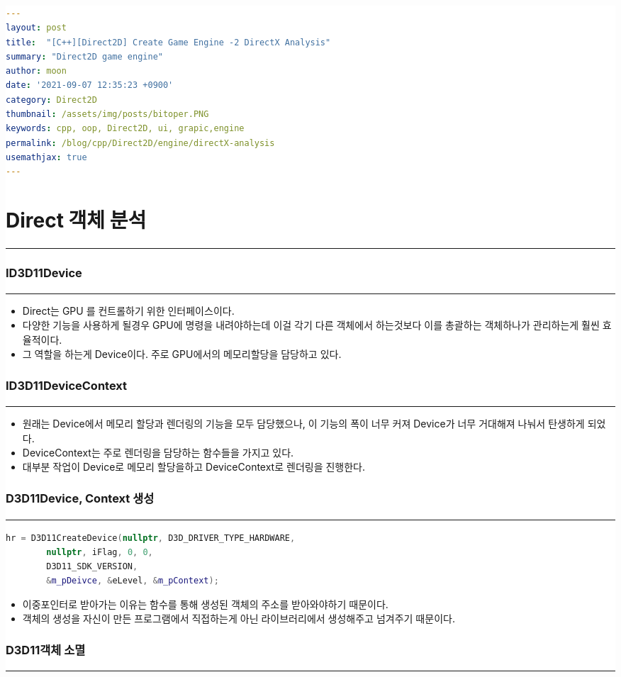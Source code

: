 ```yaml
---
layout: post
title:  "[C++][Direct2D] Create Game Engine -2 DirectX Analysis"
summary: "Direct2D game engine"
author: moon
date: '2021-09-07 12:35:23 +0900'
category: Direct2D
thumbnail: /assets/img/posts/bitoper.PNG
keywords: cpp, oop, Direct2D, ui, grapic,engine
permalink: /blog/cpp/Direct2D/engine/directX-analysis
usemathjax: true
---
```

# Direct 객체 분석

---

### ID3D11Device

---

- Direct는 GPU 를 컨트롤하기 위한 인터페이스이다.
- 다양한 기능을 사용하게 될경우 GPU에 명령을 내려야하는데 이걸 각기 다른 객체에서 하는것보다 이를 총괄하는 객체하나가 관리하는게 훨씬 효율적이다.
- 그 역할을 하는게 Device이다. 주로 GPU에서의 메모리할당을 담당하고 있다.

### ID3D11DeviceContext

---

- 원래는 Device에서 메모리 할당과 렌더링의 기능을 모두 담당했으나, 이 기능의 폭이 너무 커져 Device가 너무 거대해져 나눠서 탄생하게 되었다.
- DeviceContext는 주로 렌더링을 담당하는 함수들을 가지고 있다.
- 대부분 작업이 Device로 메모리 할당을하고 DeviceContext로 렌더링을 진행한다.

### D3D11Device, Context 생성

---

```cpp
hr = D3D11CreateDevice(nullptr, D3D_DRIVER_TYPE_HARDWARE, 
		nullptr, iFlag, 0, 0, 
		D3D11_SDK_VERSION, 
		&m_pDeivce, &eLevel, &m_pContext);
```

- 이중포인터로 받아가는 이유는 함수를 통해 생성된 객체의 주소를 받아와야하기 때문이다.
- 객체의 생성을 자신이 만든 프로그램에서 직접하는게 아닌 라이브러리에서 생성해주고 넘겨주기 때문이다.

### D3D11객체 소멸

---
